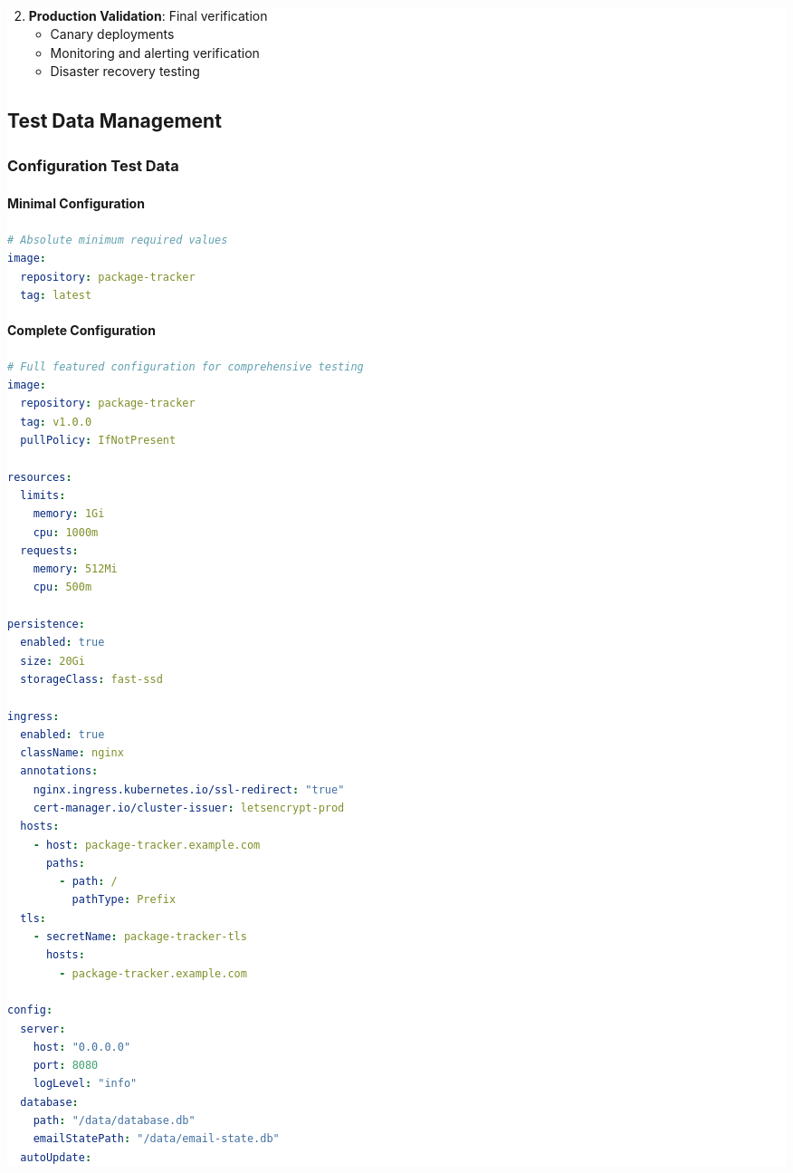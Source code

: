 2. **Production Validation**: Final verification
   - Canary deployments
   - Monitoring and alerting verification
   - Disaster recovery testing

## Test Data Management

### Configuration Test Data

#### Minimal Configuration
```yaml
# Absolute minimum required values
image:
  repository: package-tracker
  tag: latest
```

#### Complete Configuration
```yaml
# Full featured configuration for comprehensive testing
image:
  repository: package-tracker
  tag: v1.0.0
  pullPolicy: IfNotPresent

resources:
  limits:
    memory: 1Gi
    cpu: 1000m
  requests:
    memory: 512Mi
    cpu: 500m

persistence:
  enabled: true
  size: 20Gi
  storageClass: fast-ssd

ingress:
  enabled: true
  className: nginx
  annotations:
    nginx.ingress.kubernetes.io/ssl-redirect: "true"
    cert-manager.io/cluster-issuer: letsencrypt-prod
  hosts:
    - host: package-tracker.example.com
      paths:
        - path: /
          pathType: Prefix
  tls:
    - secretName: package-tracker-tls
      hosts:
        - package-tracker.example.com

config:
  server:
    host: "0.0.0.0"
    port: 8080
    logLevel: "info"
  database:
    path: "/data/database.db"
    emailStatePath: "/data/email-state.db"
  autoUpdate:
```
